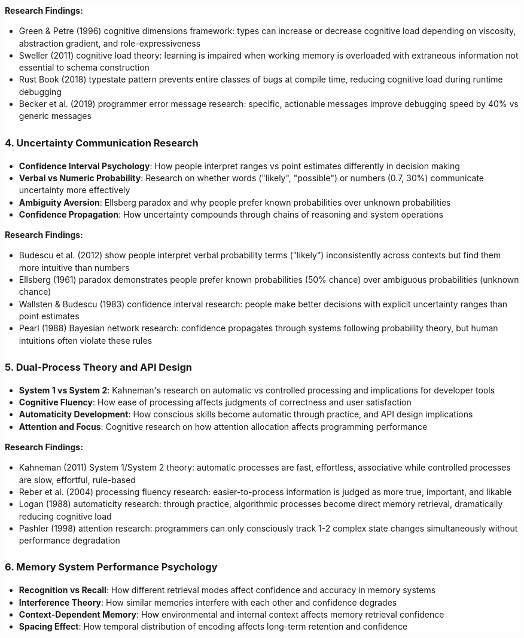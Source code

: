 **Research Findings:**
- Green & Petre (1996) cognitive dimensions framework: types can increase or decrease cognitive load depending on viscosity, abstraction gradient, and role-expressiveness
- Sweller (2011) cognitive load theory: learning is impaired when working memory is overloaded with extraneous information not essential to schema construction
- Rust Book (2018) typestate pattern prevents entire classes of bugs at compile time, reducing cognitive load during runtime debugging
- Becker et al. (2019) programmer error message research: specific, actionable messages improve debugging speed by 40% vs generic messages

### 4. Uncertainty Communication Research
- **Confidence Interval Psychology**: How people interpret ranges vs point estimates differently in decision making
- **Verbal vs Numeric Probability**: Research on whether words ("likely", "possible") or numbers (0.7, 30%) communicate uncertainty more effectively
- **Ambiguity Aversion**: Ellsberg paradox and why people prefer known probabilities over unknown probabilities
- **Confidence Propagation**: How uncertainty compounds through chains of reasoning and system operations

**Research Findings:**
- Budescu et al. (2012) show people interpret verbal probability terms ("likely") inconsistently across contexts but find them more intuitive than numbers
- Ellsberg (1961) paradox demonstrates people prefer known probabilities (50% chance) over ambiguous probabilities (unknown chance)
- Wallsten & Budescu (1983) confidence interval research: people make better decisions with explicit uncertainty ranges than point estimates
- Pearl (1988) Bayesian network research: confidence propagates through systems following probability theory, but human intuitions often violate these rules

### 5. Dual-Process Theory and API Design
- **System 1 vs System 2**: Kahneman's research on automatic vs controlled processing and implications for developer tools
- **Cognitive Fluency**: How ease of processing affects judgments of correctness and user satisfaction
- **Automaticity Development**: How conscious skills become automatic through practice, and API design implications
- **Attention and Focus**: Cognitive research on how attention allocation affects programming performance

**Research Findings:**
- Kahneman (2011) System 1/System 2 theory: automatic processes are fast, effortless, associative while controlled processes are slow, effortful, rule-based
- Reber et al. (2004) processing fluency research: easier-to-process information is judged as more true, important, and likable
- Logan (1988) automaticity research: through practice, algorithmic processes become direct memory retrieval, dramatically reducing cognitive load
- Pashler (1998) attention research: programmers can only consciously track 1-2 complex state changes simultaneously without performance degradation

### 6. Memory System Performance Psychology
- **Recognition vs Recall**: How different retrieval modes affect confidence and accuracy in memory systems
- **Interference Theory**: How similar memories interfere with each other and confidence degrades
- **Context-Dependent Memory**: How environmental and internal context affects memory retrieval confidence
- **Spacing Effect**: How temporal distribution of encoding affects long-term retention and confidence
